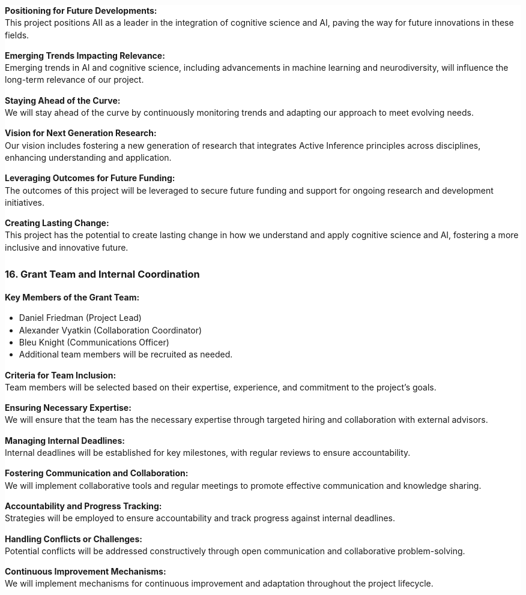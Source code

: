 **Positioning for Future Developments:**  
This project positions AII as a leader in the integration of cognitive science and AI, paving the way for future innovations in these fields.

**Emerging Trends Impacting Relevance:**  
Emerging trends in AI and cognitive science, including advancements in machine learning and neurodiversity, will influence the long-term relevance of our project.

**Staying Ahead of the Curve:**  
We will stay ahead of the curve by continuously monitoring trends and adapting our approach to meet evolving needs.

**Vision for Next Generation Research:**  
Our vision includes fostering a new generation of research that integrates Active Inference principles across disciplines, enhancing understanding and application.

**Leveraging Outcomes for Future Funding:**  
The outcomes of this project will be leveraged to secure future funding and support for ongoing research and development initiatives.

**Creating Lasting Change:**  
This project has the potential to create lasting change in how we understand and apply cognitive science and AI, fostering a more inclusive and innovative future.

### 16. Grant Team and Internal Coordination

**Key Members of the Grant Team:**  
- Daniel Friedman (Project Lead)
- Alexander Vyatkin (Collaboration Coordinator)
- Bleu Knight (Communications Officer)
- Additional team members will be recruited as needed.

**Criteria for Team Inclusion:**  
Team members will be selected based on their expertise, experience, and commitment to the project’s goals.

**Ensuring Necessary Expertise:**  
We will ensure that the team has the necessary expertise through targeted hiring and collaboration with external advisors.

**Managing Internal Deadlines:**  
Internal deadlines will be established for key milestones, with regular reviews to ensure accountability.

**Fostering Communication and Collaboration:**  
We will implement collaborative tools and regular meetings to promote effective communication and knowledge sharing.

**Accountability and Progress Tracking:**  
Strategies will be employed to ensure accountability and track progress against internal deadlines.

**Handling Conflicts or Challenges:**  
Potential conflicts will be addressed constructively through open communication and collaborative problem-solving.

**Continuous Improvement Mechanisms:**  
We will implement mechanisms for continuous improvement and adaptation throughout the project lifecycle.
